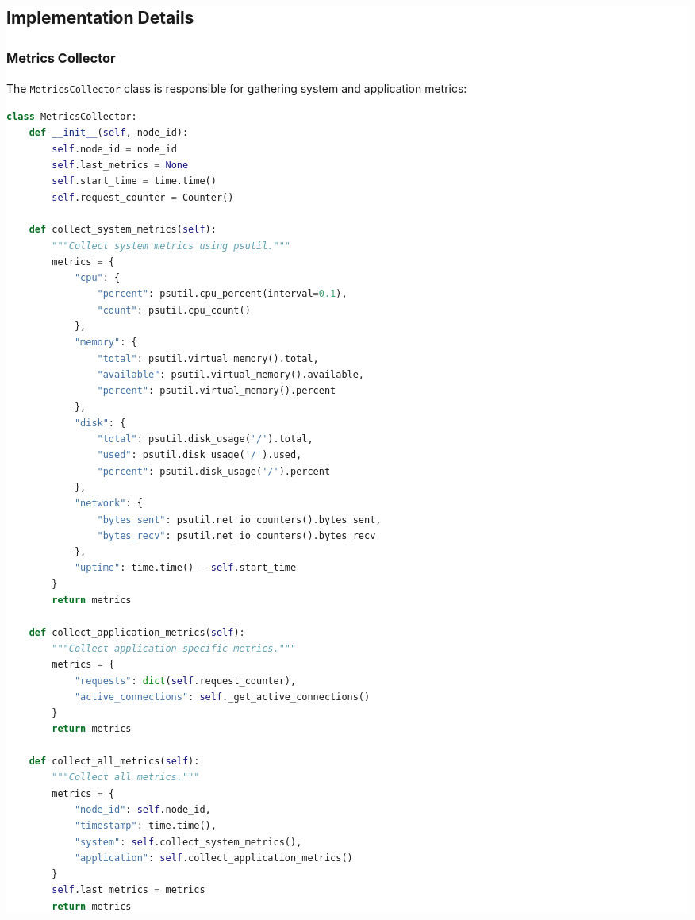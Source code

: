 ## Implementation Details

### Metrics Collector

The `MetricsCollector` class is responsible for gathering system and application metrics:

```python
class MetricsCollector:
    def __init__(self, node_id):
        self.node_id = node_id
        self.last_metrics = None
        self.start_time = time.time()
        self.request_counter = Counter()
        
    def collect_system_metrics(self):
        """Collect system metrics using psutil."""
        metrics = {
            "cpu": {
                "percent": psutil.cpu_percent(interval=0.1),
                "count": psutil.cpu_count()
            },
            "memory": {
                "total": psutil.virtual_memory().total,
                "available": psutil.virtual_memory().available,
                "percent": psutil.virtual_memory().percent
            },
            "disk": {
                "total": psutil.disk_usage('/').total,
                "used": psutil.disk_usage('/').used,
                "percent": psutil.disk_usage('/').percent
            },
            "network": {
                "bytes_sent": psutil.net_io_counters().bytes_sent,
                "bytes_recv": psutil.net_io_counters().bytes_recv
            },
            "uptime": time.time() - self.start_time
        }
        return metrics
        
    def collect_application_metrics(self):
        """Collect application-specific metrics."""
        metrics = {
            "requests": dict(self.request_counter),
            "active_connections": self._get_active_connections()
        }
        return metrics
        
    def collect_all_metrics(self):
        """Collect all metrics."""
        metrics = {
            "node_id": self.node_id,
            "timestamp": time.time(),
            "system": self.collect_system_metrics(),
            "application": self.collect_application_metrics()
        }
        self.last_metrics = metrics
        return metrics
```
